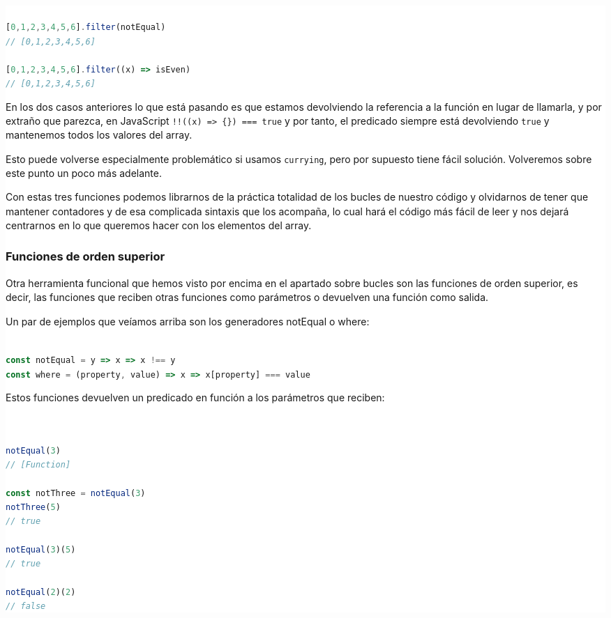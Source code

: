 ```javascript

[0,1,2,3,4,5,6].filter(notEqual)
// [0,1,2,3,4,5,6]

[0,1,2,3,4,5,6].filter((x) => isEven)
// [0,1,2,3,4,5,6]


```

En los dos casos anteriores lo que está pasando es que estamos devolviendo la referencia a la función en lugar de llamarla, y por extraño que parezca, en JavaScript `!!((x) => {}) === true` y por tanto, el predicado siempre está devolviendo `true` y mantenemos todos los valores del array.

Esto puede volverse especialmente problemático si usamos `currying`, pero por supuesto tiene fácil solución. Volveremos sobre este punto un poco más adelante.

Con estas tres funciones podemos librarnos de la práctica totalidad de los bucles de nuestro código y olvidarnos de tener que mantener contadores y de esa complicada sintaxis que los acompaña, lo cual hará el código más fácil de leer y nos dejará centrarnos en lo que queremos hacer con los elementos del array.

### Funciones de orden superior

Otra herramienta funcional que hemos visto por encima en el apartado sobre bucles son las funciones de orden superior, es decir, las funciones que reciben otras funciones como parámetros o devuelven una función como salida.

Un par de ejemplos que veíamos arriba son los generadores notEqual o where:

```javascript

const notEqual = y => x => x !== y
const where = (property, value) => x => x[property] === value

```

Estos funciones devuelven un predicado en función a los parámetros que reciben:

```javascript


notEqual(3)
// [Function]

const notThree = notEqual(3)
notThree(5)
// true

notEqual(3)(5)
// true

notEqual(2)(2)
// false


```
